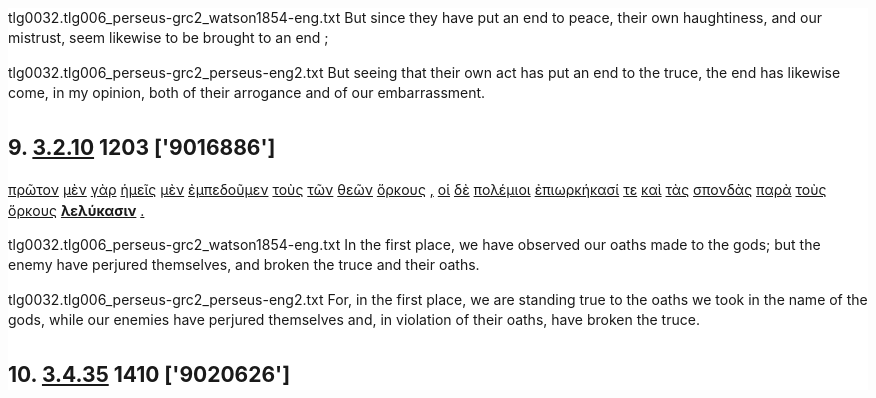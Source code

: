 
tlg0032.tlg006_perseus-grc2_watson1854-eng.txt But since they have put an end to peace, their own haughtiness, and our mistrust, seem likewise to be brought to an end ; 

tlg0032.tlg006_perseus-grc2_perseus-eng2.txt But seeing that their own act has put an end to the truce, the end has likewise come, in my opinion, both of their arrogance and of our embarrassment. 

## 9. [3.2.10](https://beyond-translation.perseus.org/reader/urn:cts:greekLit:tlg0032.tlg006.perseus-grc2:3.2.10?mode=syntax-trees) 1203 ['9016886']
[πρῶτον](https://atlas-test.fly.dev/morphology/lemmas/?lang=grc&q=πρῶτος "πρῶτος a-s---na- first") [μὲν](https://atlas-test.fly.dev/morphology/lemmas/?lang=grc&q=μέν "μέν d-------- on the one hand, on the other hand") [γὰρ](https://atlas-test.fly.dev/morphology/lemmas/?lang=grc&q=γάρ "γάρ d-------- for") [ἡμεῖς](https://atlas-test.fly.dev/morphology/lemmas/?lang=grc&q=ἐγώ "ἐγώ p-p---cn- I (first person pronoun)") [μὲν](https://atlas-test.fly.dev/morphology/lemmas/?lang=grc&q=μέν "μέν d-------- on the one hand, on the other hand") [ἐμπεδοῦμεν](https://atlas-test.fly.dev/morphology/lemmas/?lang=grc&q=ἐμπεδέω "ἐμπεδέω v1ppia--- NoDef") [τοὺς](https://atlas-test.fly.dev/morphology/lemmas/?lang=grc&q=ὁ "ὁ l-p---ma- the") [τῶν](https://atlas-test.fly.dev/morphology/lemmas/?lang=grc&q=ὁ "ὁ l-p---mg- the") [θεῶν](https://atlas-test.fly.dev/morphology/lemmas/?lang=grc&q=θεός "θεός n-p---mg- god") [ὅρκους](https://atlas-test.fly.dev/morphology/lemmas/?lang=grc&q=ὅρκος "ὅρκος n-p---ma- the object by which one swears, the witness of an oath") [,](https://atlas-test.fly.dev/morphology/lemmas/?lang=grc&q=, ", u-------- NoDef") [οἱ](https://atlas-test.fly.dev/morphology/lemmas/?lang=grc&q=ὁ "ὁ l-p---mn- the") [δὲ](https://atlas-test.fly.dev/morphology/lemmas/?lang=grc&q=δέ "δέ b-------- but") [πολέμιοι](https://atlas-test.fly.dev/morphology/lemmas/?lang=grc&q=πολέμιος "πολέμιος a-p---mn- hostile; enemy") [ἐπιωρκήκασί](https://atlas-test.fly.dev/morphology/lemmas/?lang=grc&q=ἐπιορκέω "ἐπιορκέω v3pria--- to swear falsely, forswear oneself") [τε](https://atlas-test.fly.dev/morphology/lemmas/?lang=grc&q=τε "τε b-------- and") [καὶ](https://atlas-test.fly.dev/morphology/lemmas/?lang=grc&q=καί "καί b-------- and, also") [τὰς](https://atlas-test.fly.dev/morphology/lemmas/?lang=grc&q=ὁ "ὁ l-p---fa- the") [σπονδὰς](https://atlas-test.fly.dev/morphology/lemmas/?lang=grc&q=σπονδή "σπονδή n-p---fa- drink-offering; (pl.) truce, treaty") [παρὰ](https://atlas-test.fly.dev/morphology/lemmas/?lang=grc&q=παρά "παρά r-------- from the side of, c. gen., beside, alongside of, c. dat., to the side of, motion alongside of, c. acc.") [τοὺς](https://atlas-test.fly.dev/morphology/lemmas/?lang=grc&q=ὁ "ὁ l-p---ma- the") [ὅρκους](https://atlas-test.fly.dev/morphology/lemmas/?lang=grc&q=ὅρκος "ὅρκος n-p---ma- the object by which one swears, the witness of an oath") **[λελύκασιν](https://atlas-test.fly.dev/morphology/lemmas/?lang=grc&q=λύω "λύω v3pria--- to loose")** [.](https://atlas-test.fly.dev/morphology/lemmas/?lang=grc&q=. ". u-------- NoDef") 


tlg0032.tlg006_perseus-grc2_watson1854-eng.txt In the first place, we have observed our oaths made to the gods; but the enemy have perjured themselves, and broken the truce and their oaths. 

tlg0032.tlg006_perseus-grc2_perseus-eng2.txt For, in the first place, we are standing true to the oaths we took in the name of the gods, while our enemies have perjured themselves and, in violation of their oaths, have broken the truce. 

## 10. [3.4.35](https://beyond-translation.perseus.org/reader/urn:cts:greekLit:tlg0032.tlg006.perseus-grc2:3.4.35?mode=syntax-trees) 1410 ['9020626']